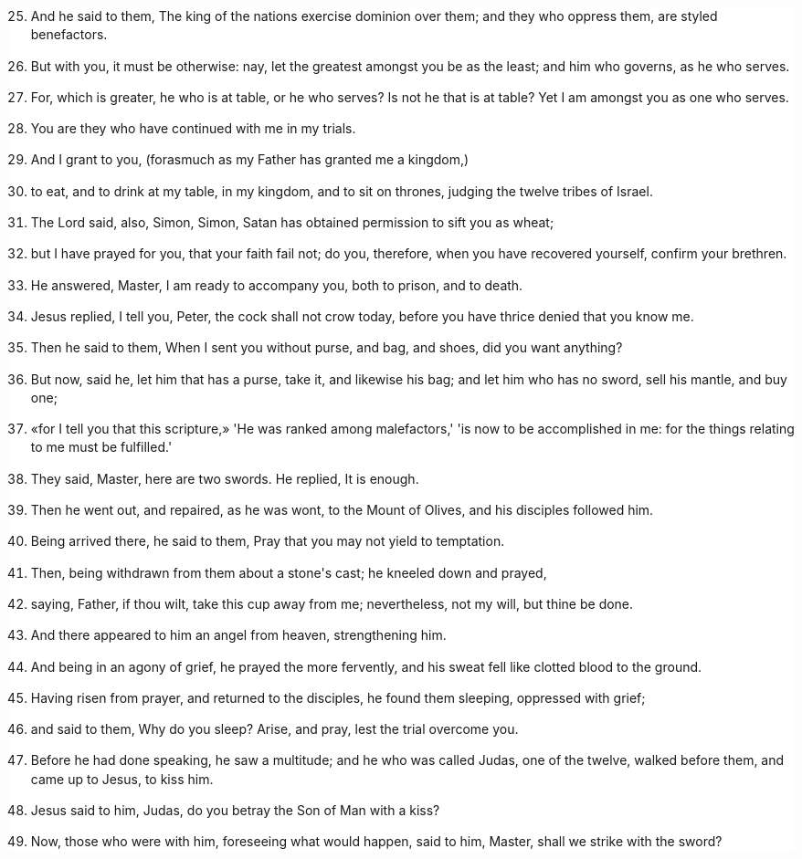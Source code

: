 25. And he said to them, The king of the nations exercise dominion over them; and they who oppress them, are styled benefactors.

26. But with you, it must be otherwise: nay, let the greatest amongst you be as the least; and him who governs, as he who serves.

27. For, which is greater, he who is at table, or he who serves? Is not he that is at table? Yet I am amongst you as one who serves.

28. You are they who have continued with me in my trials.

29. And I grant to you, (forasmuch as my Father has granted me a kingdom,)

30. to eat, and to drink at my table, in my kingdom, and to sit on thrones, judging the twelve tribes of Israel.

31. The Lord said, also, Simon, Simon, Satan has obtained permission to sift you as wheat;

32. but I have prayed for you, that your faith fail not; do you, therefore, when you have recovered yourself, confirm your brethren.

33. He answered, Master, I am ready to accompany you, both to prison, and to death.

34. Jesus replied, I tell you, Peter, the cock shall not crow today, before you have thrice denied that you know me.

35. Then he said to them, When I sent you without purse, and bag, and shoes, did you want anything?

36. But now, said he, let him that has a purse, take it, and likewise his bag; and let him who has no sword, sell his mantle, and buy one;

37. «for I tell you that this scripture,» 'He was ranked among malefactors,' 'is now to be accomplished in me: for the things relating to me must be fulfilled.'

38. They said, Master, here are two swords. He replied, It is enough.

39. Then he went out, and repaired, as he was wont, to the Mount of Olives, and his disciples followed him.

40. Being arrived there, he said to them, Pray that you may not yield to temptation.

41. Then, being withdrawn from them about a stone's cast; he kneeled down and prayed,

42. saying, Father, if thou wilt, take this cup away from me; nevertheless, not my will, but thine be done.

43. And there appeared to him an angel from heaven, strengthening him.

44. And being in an agony of grief, he prayed the more fervently, and his sweat fell like clotted blood to the ground.

45. Having risen from prayer, and returned to the disciples, he found them sleeping, oppressed with grief;

46. and said to them, Why do you sleep? Arise, and pray, lest the trial overcome you.

47. Before he had done speaking, he saw a multitude; and he who was called Judas, one of the twelve, walked before them, and came up to Jesus, to kiss him.

48. Jesus said to him, Judas, do you betray the Son of Man with a kiss?

49. Now, those who were with him, foreseeing what would happen, said to him, Master, shall we strike with the sword?
